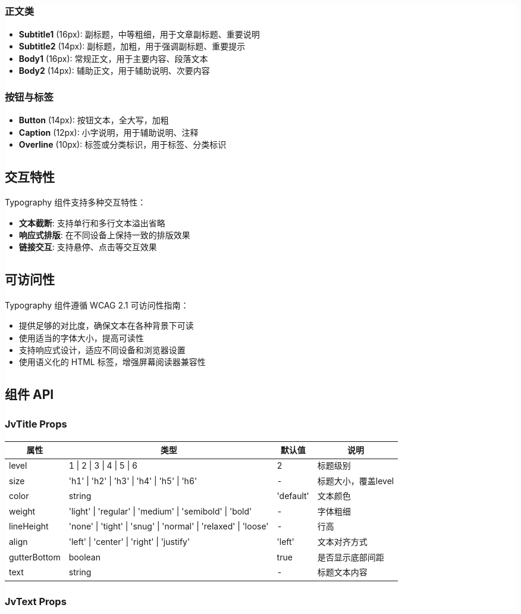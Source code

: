 ### 正文类

- **Subtitle1** (16px): 副标题，中等粗细，用于文章副标题、重要说明
- **Subtitle2** (14px): 副标题，加粗，用于强调副标题、重要提示
- **Body1** (16px): 常规正文，用于主要内容、段落文本
- **Body2** (14px): 辅助正文，用于辅助说明、次要内容

### 按钮与标签

- **Button** (14px): 按钮文本，全大写，加粗
- **Caption** (12px): 小字说明，用于辅助说明、注释
- **Overline** (10px): 标签或分类标识，用于标签、分类标识

## 交互特性

Typography 组件支持多种交互特性：

- **文本截断**: 支持单行和多行文本溢出省略
- **响应式排版**: 在不同设备上保持一致的排版效果
- **链接交互**: 支持悬停、点击等交互效果

## 可访问性

Typography 组件遵循 WCAG 2.1 可访问性指南：

- 提供足够的对比度，确保文本在各种背景下可读
- 使用适当的字体大小，提高可读性
- 支持响应式设计，适应不同设备和浏览器设置
- 使用语义化的 HTML 标签，增强屏幕阅读器兼容性

## 组件 API

### JvTitle Props

| 属性         | 类型                                | 默认值  | 说明                |
| ------------ | ----------------------------------- | ------- | ------------------- |
| level        | 1 \| 2 \| 3 \| 4 \| 5 \| 6         | 2       | 标题级别            |
| size         | 'h1' \| 'h2' \| 'h3' \| 'h4' \| 'h5' \| 'h6' | -       | 标题大小，覆盖level  |
| color        | string                              | 'default' | 文本颜色            |
| weight       | 'light' \| 'regular' \| 'medium' \| 'semibold' \| 'bold' | -       | 字体粗细            |
| lineHeight   | 'none' \| 'tight' \| 'snug' \| 'normal' \| 'relaxed' \| 'loose' | -     | 行高          |
| align        | 'left' \| 'center' \| 'right' \| 'justify' | 'left'  | 文本对齐方式        |
| gutterBottom | boolean                             | true    | 是否显示底部间距    |
| text         | string                              | -       | 标题文本内容        |

### JvText Props
